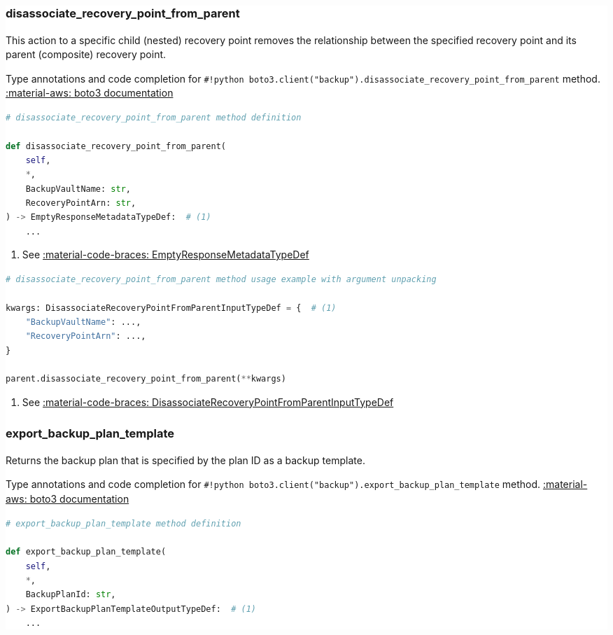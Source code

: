 ### disassociate\_recovery\_point\_from\_parent

This action to a specific child (nested) recovery point removes the
relationship between the specified recovery point and its parent (composite)
recovery point.

Type annotations and code completion for `#!python boto3.client("backup").disassociate_recovery_point_from_parent` method.
[:material-aws: boto3 documentation](https://boto3.amazonaws.com/v1/documentation/api/latest/reference/services/backup/client/disassociate_recovery_point_from_parent.html)

```python
# disassociate_recovery_point_from_parent method definition

def disassociate_recovery_point_from_parent(
    self,
    *,
    BackupVaultName: str,
    RecoveryPointArn: str,
) -> EmptyResponseMetadataTypeDef:  # (1)
    ...
```

1. See [:material-code-braces: EmptyResponseMetadataTypeDef](./type_defs.md#emptyresponsemetadatatypedef)


```python
# disassociate_recovery_point_from_parent method usage example with argument unpacking

kwargs: DisassociateRecoveryPointFromParentInputTypeDef = {  # (1)
    "BackupVaultName": ...,
    "RecoveryPointArn": ...,
}

parent.disassociate_recovery_point_from_parent(**kwargs)
```

1. See [:material-code-braces: DisassociateRecoveryPointFromParentInputTypeDef](./type_defs.md#disassociaterecoverypointfromparentinputtypedef)

### export\_backup\_plan\_template

Returns the backup plan that is specified by the plan ID as a backup template.

Type annotations and code completion for `#!python boto3.client("backup").export_backup_plan_template` method.
[:material-aws: boto3 documentation](https://boto3.amazonaws.com/v1/documentation/api/latest/reference/services/backup/client/export_backup_plan_template.html)

```python
# export_backup_plan_template method definition

def export_backup_plan_template(
    self,
    *,
    BackupPlanId: str,
) -> ExportBackupPlanTemplateOutputTypeDef:  # (1)
    ...
```
